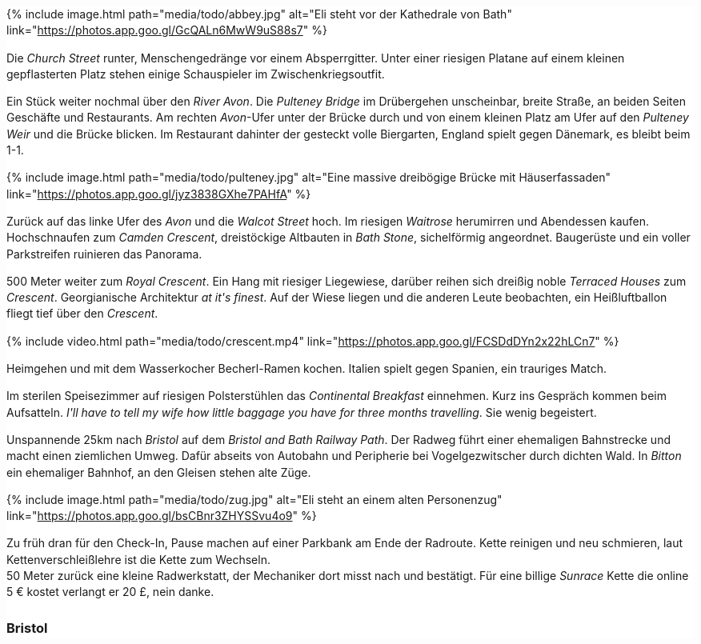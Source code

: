 {% include image.html path="media/todo/abbey.jpg" alt="Eli steht vor der Kathedrale von Bath" link="https://photos.app.goo.gl/GcQALn6MwW9uS88s7" %}

Die *Church Street* runter, Menschengedränge vor einem Absperrgitter.
Unter einer riesigen Platane auf einem kleinen gepflasterten Platz stehen einige Schauspieler im Zwischenkriegsoutfit.

Ein Stück weiter nochmal über den *River Avon*.
Die *Pulteney Bridge* im Drübergehen unscheinbar, breite Straße, an beiden Seiten Geschäfte und Restaurants.
Am rechten *Avon*-Ufer unter der Brücke durch und von einem kleinen Platz am Ufer auf den *Pulteney Weir* und die Brücke blicken.
Im Restaurant dahinter der gesteckt volle Biergarten, England spielt gegen Dänemark, es bleibt beim 1-1.
 
{% include image.html path="media/todo/pulteney.jpg" alt="Eine massive dreibögige Brücke mit Häuserfassaden" link="https://photos.app.goo.gl/jyz3838GXhe7PAHfA" %}

Zurück auf das linke Ufer des *Avon* und die *Walcot Street* hoch.
Im riesigen *Waitrose* herumirren und Abendessen kaufen.
Hochschnaufen zum *Camden Crescent*, dreistöckige Altbauten in *Bath Stone*, sichelförmig angeordnet.
Baugerüste und ein voller Parkstreifen ruinieren das Panorama.

500 Meter weiter zum *Royal Crescent*.
Ein Hang mit riesiger Liegewiese, darüber reihen sich dreißig noble *Terraced Houses* zum *Crescent*.
Georgianische Architektur *at it's finest*.
Auf der Wiese liegen und die anderen Leute beobachten, ein Heißluftballon fliegt tief über den *Crescent*.

{% include video.html path="media/todo/crescent.mp4" link="https://photos.app.goo.gl/FCSDdDYn2x22hLCn7" %}

Heimgehen und mit dem Wasserkocher Becherl-Ramen kochen.
Italien spielt gegen Spanien, ein trauriges Match.

Im sterilen Speisezimmer auf riesigen Polsterstühlen das *Continental Breakfast* einnehmen.
Kurz ins Gespräch kommen beim Aufsatteln.
*I'll have to tell my wife how little baggage you have for three months travelling*.
Sie wenig begeistert.

Unspannende 25km nach *Bristol* auf dem *Bristol and Bath Railway Path*.
Der Radweg führt einer ehemaligen Bahnstrecke und macht einen ziemlichen Umweg.
Dafür abseits von Autobahn und Peripherie bei Vogelgezwitscher durch dichten Wald.
In *Bitton* ein ehemaliger Bahnhof, an den Gleisen stehen alte Züge.

{% include image.html path="media/todo/zug.jpg" alt="Eli steht an einem alten Personenzug" link="https://photos.app.goo.gl/bsCBnr3ZHYSSvu4o9" %}

Zu früh dran für den Check-In, Pause machen auf einer Parkbank am Ende der Radroute.
Kette reinigen und neu schmieren, laut Kettenverschleißlehre ist die Kette zum Wechseln.  
50 Meter zurück eine kleine Radwerkstatt, der Mechaniker dort misst nach und bestätigt.
Für eine billige *Sunrace* Kette die online 5 € kostet verlangt er 20 £, nein danke.

### Bristol ###
